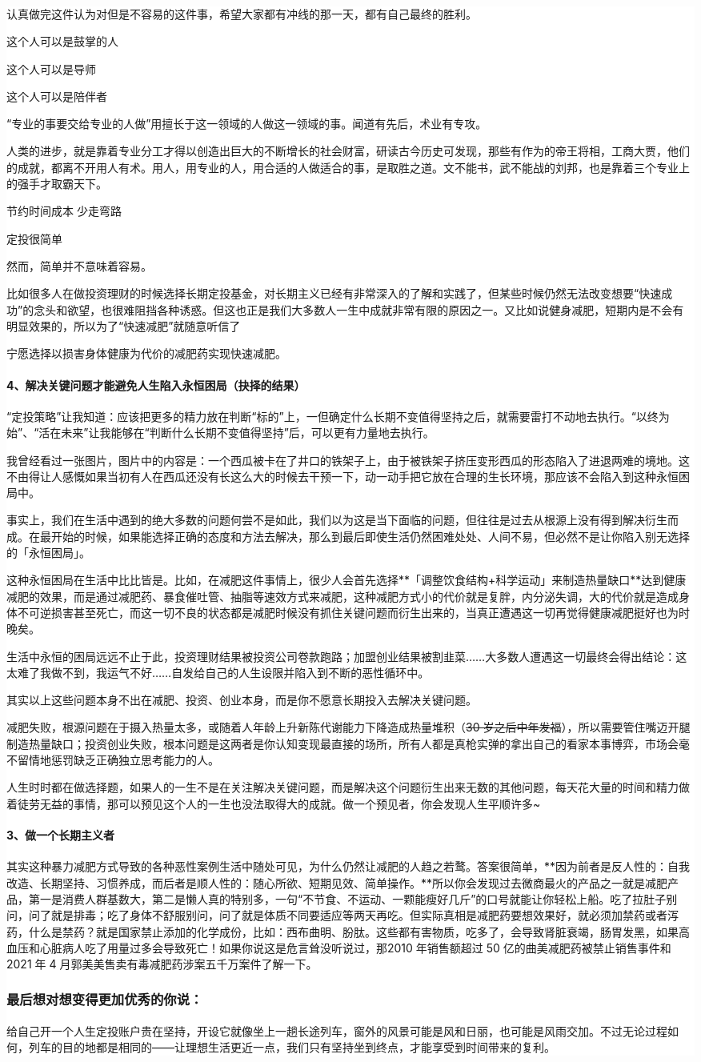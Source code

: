 认真做完这件认为对但是不容易的这件事，希望大家都有冲线的那一天，都有自己最终的胜利。

这个人可以是鼓掌的人

这个人可以是导师

这个人可以是陪伴者

“专业的事要交给专业的人做”用擅长于这一领域的人做这一领域的事。闻道有先后，术业有专攻。

人类的进步，就是靠着专业分工才得以创造出巨大的不断增长的社会财富，研读古今历史可发现，那些有作为的帝王将相，工商大贾，他们的成就，都离不开用人有术。用人，用专业的人，用合适的人做适合的事，是取胜之道。文不能书，武不能战的刘邦，也是靠着三个专业上的强手才取霸天下‍。

节约时间成本 少走弯路

定投很简单

然而，简单并不意味着容易。

比如很多人在做投资理财的时候选择长期定投基金，对长期主义已经有非常深入的了解和实践了，但某些时候仍然无法改变想要“快速成功”的念头和欲望，也很难阻挡各种诱惑。但这也正是我们大多数人一生中成就非常有限的原因之一。又比如说健身减肥，短期内是不会有明显效果的，所以为了“快速减肥”就随意听信了

宁愿选择以损害身体健康为代价的减肥药实现快速减肥。

#### 4、解决关键问题才能避免人生陷入永恒困局（抉择的结果）

“定投策略”让我知道：应该把更多的精力放在判断“标的”上，一但确定什么长期不变值得坚持之后，就需要雷打不动地去执行。“以终为始”、“活在未来”让我能够在“判断什么长期不变值得坚持”后，可以更有力量地去执行。

我曾经看过一张图片，图片中的内容是：一个西瓜被卡在了井口的铁架子上，由于被铁架子挤压变形西瓜的形态陷入了进退两难的境地。这不由得让人感慨如果当初有人在西瓜还没有长这么大的时候去干预一下，动一动手把它放在合理的生长环境，那应该不会陷入到这种永恒困局中。

事实上，我们在生活中遇到的绝大多数的问题何尝不是如此，我们以为这是当下面临的问题，但往往是过去从根源上没有得到解决衍生而成。在最开始的时候，如果能选择正确的态度和方法去解决，那么到最后即使生活仍然困难处处、人间不易，但必然不是让你陷入别无选择的「永恒困局」。

这种永恒困局在生活中比比皆是。比如，在减肥这件事情上，很少人会首先选择**「调整饮食结构+科学运动」来制造热量缺口**达到健康减肥的效果，而是通过减肥药、暴食催吐管、抽脂等速效方式来减肥，这种减肥方式小的代价就是复胖，内分泌失调，大的代价就是造成身体不可逆损害甚至死亡，而这一切不良的状态都是减肥时候没有抓住关键问题而衍生出来的，当真正遭遇这一切再觉得健康减肥挺好也为时晚矣。

生活中永恒的困局远远不止于此，投资理财结果被投资公司卷款跑路；加盟创业结果被割韭菜……大多数人遭遇这一切最终会得出结论：这太难了我做不到，我运气不好……自发给自己的人生设限并陷入到不断的恶性循环中。

其实以上这些问题本身不出在减肥、投资、创业本身，而是你不愿意长期投入去解决关键问题。

减肥失败，根源问题在于摄入热量太多，或随着人年龄上升新陈代谢能力下降造成热量堆积（~~30 岁之后中年发福~~），所以需要管住嘴迈开腿制造热量缺口；投资创业失败，根本问题是这两者是你认知变现最直接的场所，所有人都是真枪实弹的拿出自己的看家本事博弈，市场会毫不留情地惩罚缺乏正确独立思考能力的人。

人生时时都在做选择题，如果人的一生不是在关注解决关键问题，而是解决这个问题衍生出来无数的其他问题，每天花大量的时间和精力做着徒劳无益的事情，那可以预见这个人的一生也没法取得大的成就。做一个预见者，你会发现人生平顺许多~

#### 3、做一个长期主义者

其实这种暴力减肥方式导致的各种恶性案例生活中随处可见，为什么仍然让减肥的人趋之若鹜。答案很简单，**因为前者是反人性的：自我改造、长期坚持、习惯养成，而后者是顺人性的：随心所欲、短期见效、简单操作。**所以你会发现过去微商最火的产品之一就是减肥产品，第一是消费人群基数大，第二是懒人真的特别多，一句“不节食、不运动、一颗能瘦好几斤”的口号就能让你轻松上船。吃了拉肚子别问，问了就是排毒；吃了身体不舒服别问，问了就是体质不同要适应等两天再吃。但实际真相是减肥药要想效果好，就必须加禁药或者泻药，什么是禁药？就是国家禁止添加的化学成份，比如：西布曲明、朌肽。这些都有害物质，吃多了，会导致肾脏衰竭，肠胃发黑，如果高血压和心脏病人吃了用量过多会导致死亡！如果你说这是危言耸没听说过，那2010 年销售额超过 50 亿的曲美减肥药被禁止销售事件和2021 年 4 月郭美美售卖有毒减肥药涉案五千万案件了解一下。

### 最后想对想变得更加优秀的你说：

给自己开一个人生定投账户贵在坚持，开设它就像坐上一趟长途列车，窗外的风景可能是风和日丽，也可能是风雨交加。不过无论过程如何，列车的目的地都是相同的——让理想生活更近一点，我们只有坚持坐到终点，才能享受到时间带来的复利。
